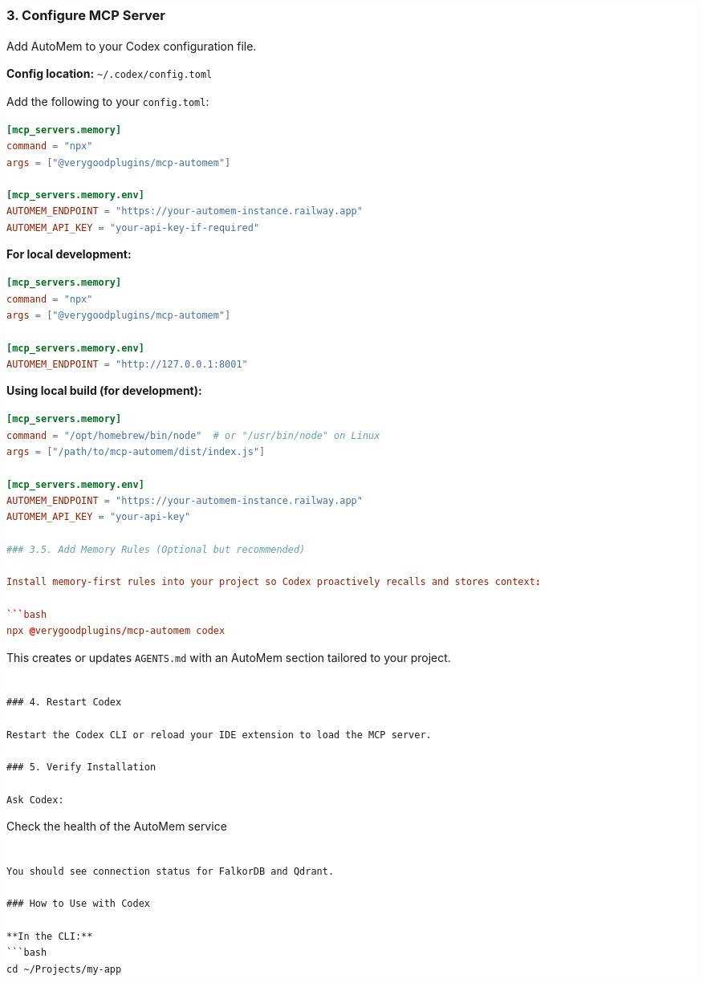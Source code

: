 ### 3. Configure MCP Server

Add AutoMem to your Codex configuration file.

**Config location:** `~/.codex/config.toml`

Add the following to your `config.toml`:

```toml
[mcp_servers.memory]
command = "npx"
args = ["@verygoodplugins/mcp-automem"]

[mcp_servers.memory.env]
AUTOMEM_ENDPOINT = "https://your-automem-instance.railway.app"
AUTOMEM_API_KEY = "your-api-key-if-required"
```

**For local development:**
```toml
[mcp_servers.memory]
command = "npx"
args = ["@verygoodplugins/mcp-automem"]

[mcp_servers.memory.env]
AUTOMEM_ENDPOINT = "http://127.0.0.1:8001"
```

**Using local build (for development):**
```toml
[mcp_servers.memory]
command = "/opt/homebrew/bin/node"  # or "/usr/bin/node" on Linux
args = ["/path/to/mcp-automem/dist/index.js"]

[mcp_servers.memory.env]
AUTOMEM_ENDPOINT = "https://your-automem-instance.railway.app"
AUTOMEM_API_KEY = "your-api-key"

### 3.5. Add Memory Rules (Optional but recommended)

Install memory-first rules into your project so Codex proactively recalls and stores context:

```bash
npx @verygoodplugins/mcp-automem codex
```

This creates or updates `AGENTS.md` with an AutoMem section tailored to your project.

```

### 4. Restart Codex

Restart the Codex CLI or reload your IDE extension to load the MCP server.

### 5. Verify Installation

Ask Codex:
```
Check the health of the AutoMem service
```

You should see connection status for FalkorDB and Qdrant.

### How to Use with Codex

**In the CLI:**
```bash
cd ~/Projects/my-app

```